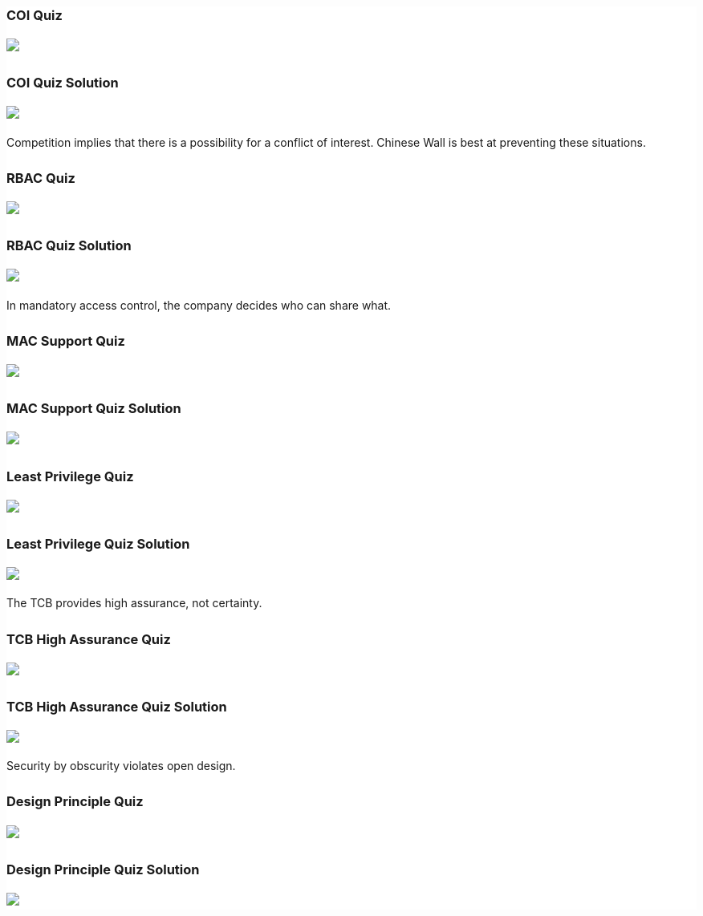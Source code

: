 ### COI Quiz
![](https://assets.omscs.io/FD528D21-BCC6-48D4-A1F4-179CB9A9470B.png)

### COI Quiz Solution
![](https://assets.omscs.io/2A693A0B-93E6-4AE5-B6AB-3869601B5800.png)

Competition implies that there is a possibility for a conflict of interest. Chinese Wall is best at preventing these situations.

### RBAC Quiz
![](https://assets.omscs.io/18AF82C6-AE0E-4A04-BE46-24C199FAC8DF.png)

### RBAC Quiz Solution
![](https://assets.omscs.io/E32A017C-052D-4DF1-94CA-ABBD02770338.png)

In mandatory access control, the company decides who can share what.

### MAC Support Quiz
![](https://assets.omscs.io/1F3AB8F6-7244-44E3-91BD-833C137AC8FD.png)

### MAC Support Quiz Solution
![](https://assets.omscs.io/B94746DE-2747-401F-B607-68799681137C.png)

### Least Privilege Quiz
![](https://assets.omscs.io/125DFCBE-E30F-4B38-AE98-DB12FA30C0DC.png)

### Least Privilege Quiz Solution
![](https://assets.omscs.io/FC19D98D-46EB-46BE-8AE3-7C75BF6E482B.png)

The TCB provides high assurance, not certainty.

### TCB High Assurance Quiz
![](https://assets.omscs.io/F33DDE22-EF71-4878-9A86-1153AE4C938B.png)

### TCB High Assurance Quiz Solution
![](https://assets.omscs.io/47F700ED-F1EE-4693-B99C-5117AEEF93A2.png)

Security by obscurity violates open design.

### Design Principle Quiz
![](https://assets.omscs.io/130DA7AD-F9EE-498B-807C-C00F7111C79B.png)

### Design Principle Quiz Solution
![](https://assets.omscs.io/D70011C5-D8EA-404D-82A6-7A6C4A77DDDB.png)
